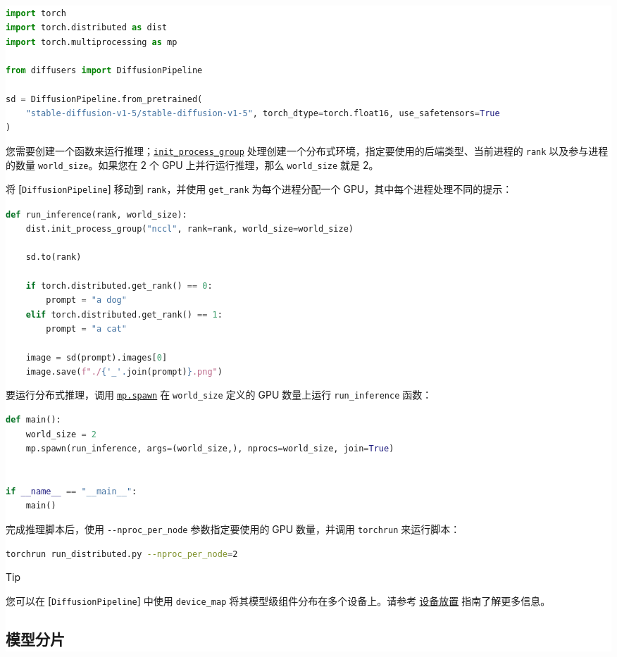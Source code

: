 ```py
import torch
import torch.distributed as dist
import torch.multiprocessing as mp

from diffusers import DiffusionPipeline

sd = DiffusionPipeline.from_pretrained(
    "stable-diffusion-v1-5/stable-diffusion-v1-5", torch_dtype=torch.float16, use_safetensors=True
)
```

您需要创建一个函数来运行推理；[`init_process_group`](https://pytorch.org/docs/stable/distributed.html?highlight=init_process_group#torch.distributed.init_process_group) 处理创建一个分布式环境，指定要使用的后端类型、当前进程的 `rank` 以及参与进程的数量 `world_size`。如果您在 2 个 GPU 上并行运行推理，那么 `world_size` 就是 2。

将 [`DiffusionPipeline`] 移动到 `rank`，并使用 `get_rank` 为每个进程分配一个 GPU，其中每个进程处理不同的提示：

```py
def run_inference(rank, world_size):
    dist.init_process_group("nccl", rank=rank, world_size=world_size)

    sd.to(rank)

    if torch.distributed.get_rank() == 0:
        prompt = "a dog"
    elif torch.distributed.get_rank() == 1:
        prompt = "a cat"

    image = sd(prompt).images[0]
    image.save(f"./{'_'.join(prompt)}.png")
```

要运行分布式推理，调用 [`mp.spawn`](https://pytorch.org/docs/stable/multiprocessing.html#torch.multiprocessing.spawn) 在 `world_size` 定义的 GPU 数量上运行 `run_inference` 函数：

```py
def main():
    world_size = 2
    mp.spawn(run_inference, args=(world_size,), nprocs=world_size, join=True)


if __name__ == "__main__":
    main()
```

完成推理脚本后，使用 `--nproc_per_node` 参数指定要使用的 GPU 数量，并调用 `torchrun` 来运行脚本：

```bash
torchrun run_distributed.py --nproc_per_node=2
```

> [!TIP]
> 您可以在 [`DiffusionPipeline`] 中使用 `device_map` 将其模型级组件分布在多个设备上。请参考 [设备放置](../tutorials/inference_with_big_models#device-placement) 指南了解更多信息。

## 模型分片
